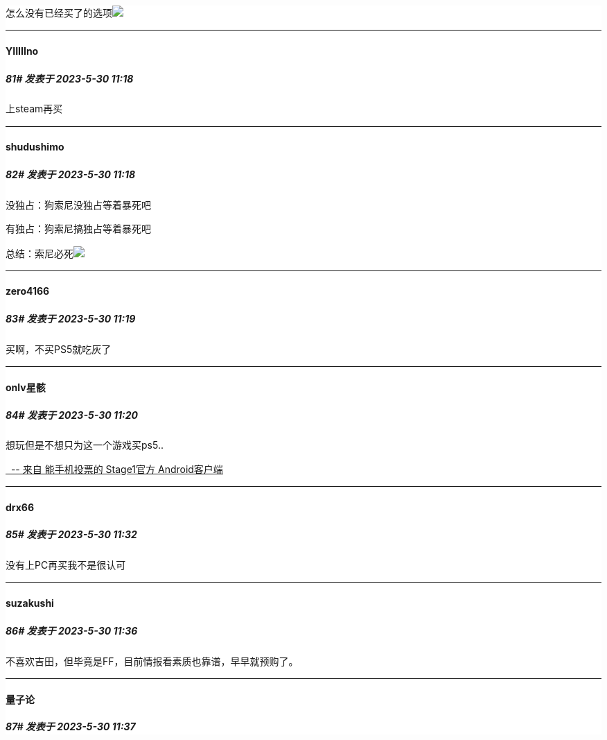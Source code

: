 怎么没有已经买了的选项<img src="https://static.saraba1st.com/image/smiley/face2017/067.png" referrerpolicy="no-referrer">


*****

####  YIIIIIno  
##### 81#       发表于 2023-5-30 11:18

上steam再买

*****

####  shudushimo  
##### 82#       发表于 2023-5-30 11:18

没独占：狗索尼没独占等着暴死吧

有独占：狗索尼搞独占等着暴死吧

总结：索尼必死<img src="https://static.saraba1st.com/image/smiley/face2017/067.png" referrerpolicy="no-referrer">

*****

####  zero4166  
##### 83#       发表于 2023-5-30 11:19

买啊，不买PS5就吃灰了

*****

####  onlv星骸  
##### 84#       发表于 2023-5-30 11:20

想玩但是不想只为这一个游戏买ps5..

[  -- 来自 能手机投票的 Stage1官方 Android客户端](https://www.coolapk.com/apk/140634)


*****

####  drx66  
##### 85#       发表于 2023-5-30 11:32

没有上PC再买我不是很认可


*****

####  suzakushi  
##### 86#       发表于 2023-5-30 11:36

不喜欢吉田，但毕竟是FF，目前情报看素质也靠谱，早早就预购了。

*****

####  量子论  
##### 87#       发表于 2023-5-30 11:37
